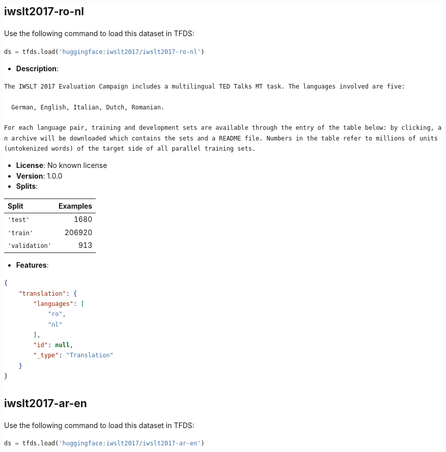 

## iwslt2017-ro-nl


Use the following command to load this dataset in TFDS:

```python
ds = tfds.load('huggingface:iwslt2017/iwslt2017-ro-nl')
```

*   **Description**:

```
The IWSLT 2017 Evaluation Campaign includes a multilingual TED Talks MT task. The languages involved are five:

  German, English, Italian, Dutch, Romanian.

For each language pair, training and development sets are available through the entry of the table below: by clicking, an archive will be downloaded which contains the sets and a README file. Numbers in the table refer to millions of units (untokenized words) of the target side of all parallel training sets.
```

*   **License**: No known license
*   **Version**: 1.0.0
*   **Splits**:

Split  | Examples
:----- | -------:
`'test'` | 1680
`'train'` | 206920
`'validation'` | 913

*   **Features**:

```json
{
    "translation": {
        "languages": [
            "ro",
            "nl"
        ],
        "id": null,
        "_type": "Translation"
    }
}
```



## iwslt2017-ar-en


Use the following command to load this dataset in TFDS:

```python
ds = tfds.load('huggingface:iwslt2017/iwslt2017-ar-en')
```
